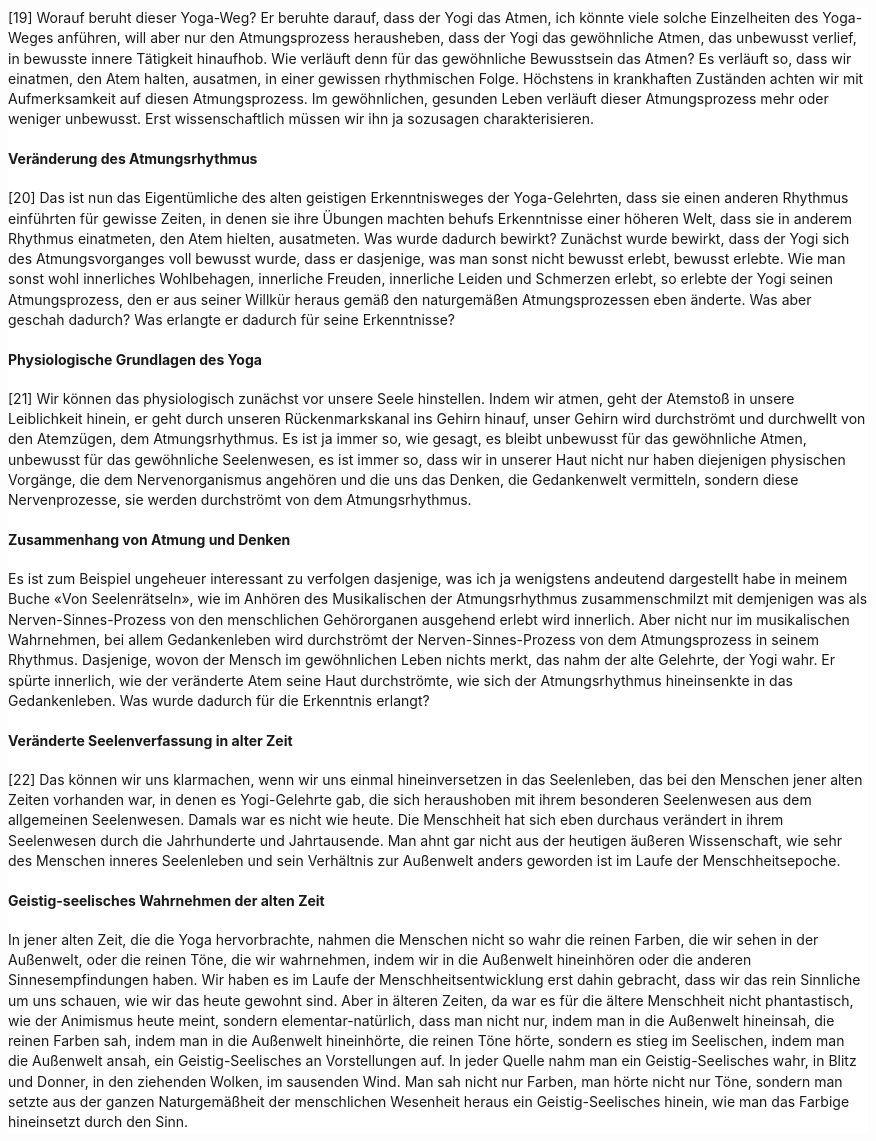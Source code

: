 [19] Worauf beruht dieser Yoga-Weg? Er beruhte darauf, dass der Yogi das Atmen, ich könnte viele solche Einzelheiten des Yoga-Weges anführen, will aber nur den Atmungsprozess herausheben, dass der Yogi das gewöhnliche Atmen, das unbewusst verlief, in bewusste innere Tätigkeit hinaufhob. Wie verläuft denn für das gewöhnliche Bewusstsein das Atmen? Es verläuft so, dass wir einatmen, den Atem halten, ausatmen, in einer gewissen rhythmischen Folge. Höchstens in krankhaften Zuständen achten wir mit Aufmerksamkeit auf diesen Atmungsprozess. Im gewöhnlichen, gesunden Leben verläuft dieser Atmungsprozess mehr oder weniger unbewusst. Erst wissenschaftlich müssen wir ihn ja sozusagen charakterisieren.

#### Veränderung des Atmungsrhythmus

[20] Das ist nun das Eigentümliche des alten geistigen Erkenntnisweges der Yoga-Gelehrten, dass sie einen anderen Rhythmus einführten für gewisse Zeiten, in denen sie ihre Übungen machten behufs Erkenntnisse einer höheren Welt, dass sie in anderem Rhythmus einatmeten, den Atem hielten, ausatmeten. Was wurde dadurch bewirkt? Zunächst wurde bewirkt, dass der Yogi sich des Atmungsvorganges voll bewusst wurde, dass er dasjenige, was man sonst nicht bewusst erlebt, bewusst erlebte. Wie man sonst wohl innerliches Wohlbehagen, innerliche Freuden, innerliche Leiden und Schmerzen erlebt, so erlebte der Yogi seinen Atmungsprozess, den er aus seiner Willkür heraus gemäß den naturgemäßen Atmungsprozessen eben änderte. Was aber geschah dadurch? Was erlangte er dadurch für seine Erkenntnisse?

#### Physiologische Grundlagen des Yoga

[21] Wir können das physiologisch zunächst vor unsere Seele hinstellen. Indem wir atmen, geht der Atemstoß in unsere Leiblichkeit hinein, er geht durch unseren Rückenmarkskanal ins Gehirn hinauf, unser Gehirn wird durchströmt und durchwellt von den Atemzügen, dem Atmungsrhythmus. Es ist ja immer so, wie gesagt, es bleibt unbewusst für das gewöhnliche Atmen, unbewusst für das gewöhnliche Seelenwesen, es ist immer so, dass wir in unserer Haut nicht nur haben diejenigen physischen Vorgänge, die dem Nervenorganismus angehören und die uns das Denken, die Gedankenwelt vermitteln, sondern diese Nervenprozesse, sie werden durchströmt von dem Atmungsrhythmus.

#### Zusammenhang von Atmung und Denken

Es ist zum Beispiel ungeheuer interessant zu verfolgen dasjenige, was ich ja wenigstens andeutend dargestellt habe in meinem Buche «Von Seelenrätseln», wie im Anhören des Musikalischen der Atmungsrhythmus zusammenschmilzt mit demjenigen was als Nerven-Sinnes-Prozess von den menschlichen Gehörorganen ausgehend erlebt wird innerlich. Aber nicht nur im musikalischen Wahrnehmen, bei allem Gedankenleben wird durchströmt der Nerven-Sinnes-Prozess von dem Atmungsprozess in seinem Rhythmus. Dasjenige, wovon der Mensch im gewöhnlichen Leben nichts merkt, das nahm der alte Gelehrte, der Yogi wahr. Er spürte innerlich, wie der veränderte Atem seine Haut durchströmte, wie sich der Atmungsrhythmus hineinsenkte in das Gedankenleben. Was wurde dadurch für die Erkenntnis erlangt?

#### Veränderte Seelenverfassung in alter Zeit

[22] Das können wir uns klarmachen, wenn wir uns einmal hineinversetzen in das Seelenleben, das bei den Menschen jener alten Zeiten vorhanden war, in denen es Yogi-Gelehrte gab, die sich heraushoben mit ihrem besonderen Seelenwesen aus dem allgemeinen Seelenwesen. Damals war es nicht wie heute. Die Menschheit hat sich eben durchaus verändert in ihrem Seelenwesen durch die Jahrhunderte und Jahrtausende. Man ahnt gar nicht aus der heutigen äußeren Wissenschaft, wie sehr des Menschen inneres Seelenleben und sein Verhältnis zur Außenwelt anders geworden ist im Laufe der Menschheitsepoche.

#### Geistig-seelisches Wahrnehmen der alten Zeit

In jener alten Zeit, die die Yoga hervorbrachte, nahmen die Menschen nicht so wahr die reinen Farben, die wir sehen in der Außenwelt, oder die reinen Töne, die wir wahrnehmen, indem wir in die Außenwelt hineinhören oder die anderen Sinnesempfindungen haben. Wir haben es im Laufe der Menschheitsentwicklung erst dahin gebracht, dass wir das rein Sinnliche um uns schauen, wie wir das heute gewohnt sind. Aber in älteren Zeiten, da war es für die ältere Menschheit nicht phantastisch, wie der Animismus heute meint, sondern elementar-natürlich, dass man nicht nur, indem man in die Außenwelt hineinsah, die reinen Farben sah, indem man in die Außenwelt hineinhörte, die reinen Töne hörte, sondern es stieg im Seelischen, indem man die Außenwelt ansah, ein Geistig-Seelisches an Vorstellungen auf. In jeder Quelle nahm man ein Geistig-Seelisches wahr, in Blitz und Donner, in den ziehenden Wolken, im sausenden Wind. Man sah nicht nur Farben, man hörte nicht nur Töne, sondern man setzte aus der ganzen Naturgemäßheit der menschlichen Wesenheit heraus ein Geistig-Seelisches hinein, wie man das Farbige hineinsetzt durch den Sinn.
